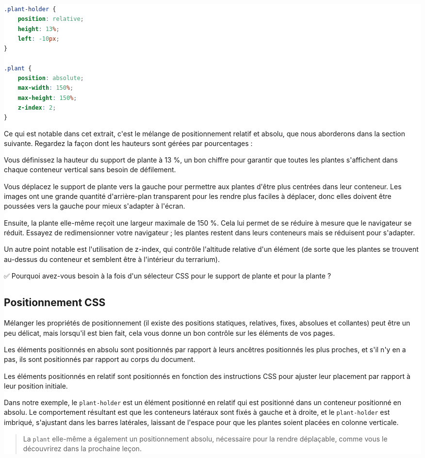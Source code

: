 ```CSS
.plant-holder {
	position: relative;
	height: 13%;
	left: -10px;
}

.plant {
	position: absolute;
	max-width: 150%;
	max-height: 150%;
	z-index: 2;
}
```

Ce qui est notable dans cet extrait, c'est le mélange de positionnement relatif et absolu, que nous aborderons dans la section suivante. Regardez la façon dont les hauteurs sont gérées par pourcentages :

Vous définissez la hauteur du support de plante à 13 %, un bon chiffre pour garantir que toutes les plantes s'affichent dans chaque conteneur vertical sans besoin de défilement.

Vous déplacez le support de plante vers la gauche pour permettre aux plantes d'être plus centrées dans leur conteneur. Les images ont une grande quantité d'arrière-plan transparent pour les rendre plus faciles à déplacer, donc elles doivent être poussées vers la gauche pour mieux s'adapter à l'écran.

Ensuite, la plante elle-même reçoit une largeur maximale de 150 %. Cela lui permet de se réduire à mesure que le navigateur se réduit. Essayez de redimensionner votre navigateur ; les plantes restent dans leurs conteneurs mais se réduisent pour s'adapter.

Un autre point notable est l'utilisation de z-index, qui contrôle l'altitude relative d'un élément (de sorte que les plantes se trouvent au-dessus du conteneur et semblent être à l'intérieur du terrarium).

✅ Pourquoi avez-vous besoin à la fois d'un sélecteur CSS pour le support de plante et pour la plante ?

## Positionnement CSS

Mélanger les propriétés de positionnement (il existe des positions statiques, relatives, fixes, absolues et collantes) peut être un peu délicat, mais lorsqu'il est bien fait, cela vous donne un bon contrôle sur les éléments de vos pages.

Les éléments positionnés en absolu sont positionnés par rapport à leurs ancêtres positionnés les plus proches, et s'il n'y en a pas, ils sont positionnés par rapport au corps du document.

Les éléments positionnés en relatif sont positionnés en fonction des instructions CSS pour ajuster leur placement par rapport à leur position initiale.

Dans notre exemple, le `plant-holder` est un élément positionné en relatif qui est positionné dans un conteneur positionné en absolu. Le comportement résultant est que les conteneurs latéraux sont fixés à gauche et à droite, et le `plant-holder` est imbriqué, s'ajustant dans les barres latérales, laissant de l'espace pour que les plantes soient placées en colonne verticale.

> La `plant` elle-même a également un positionnement absolu, nécessaire pour la rendre déplaçable, comme vous le découvrirez dans la prochaine leçon.

